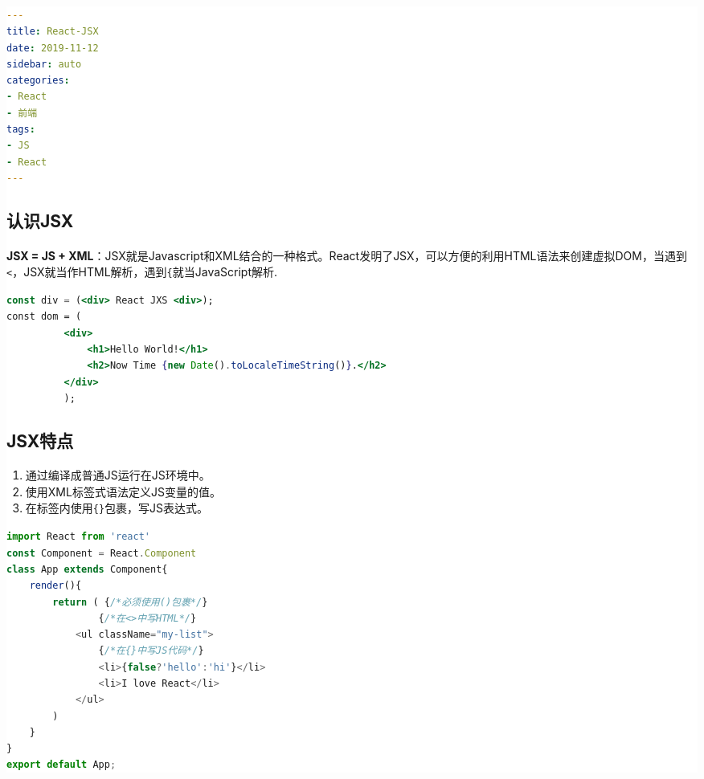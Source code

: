 ```yaml
---
title: React-JSX
date: 2019-11-12
sidebar: auto
categories: 
- React
- 前端
tags: 
- JS
- React
---
```


## 认识JSX

**JSX = JS + XML**：JSX就是Javascript和XML结合的一种格式。React发明了JSX，可以方便的利用HTML语法来创建虚拟DOM，当遇到`<`，JSX就当作HTML解析，遇到`{`就当JavaScript解析.

```jsx
const div = (<div> React JXS <div>);
const dom = (
          <div>
              <h1>Hello World!</h1>
              <h2>Now Time {new Date().toLocaleTimeString()}.</h2>
          </div>
          );
```

## JSX特点

1. 通过编译成普通JS运行在JS环境中。
2. 使用XML标签式语法定义JS变量的值。
3. 在标签内使用`{}`包裹，写JS表达式。

```js
import React from 'react'
const Component = React.Component
class App extends Component{
    render(){
        return ( {/*必须使用()包裹*/}
                {/*在<>中写HTML*/}
            <ul className="my-list">
        		{/*在{}中写JS代码*/}
                <li>{false?'hello':'hi'}</li>
                <li>I love React</li>
            </ul>
        )
    }
}
export default App;
```

